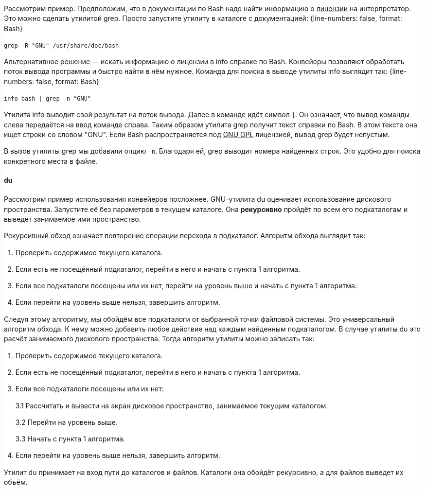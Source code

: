 Рассмотрим пример. Предположим, что в документации по Bash надо найти информацию о [лицензии](https://ru.wikipedia.org/wiki/Лицензия_на_программное_обеспечение) на интерпретатор. Это можно сделать утилитой grep. Просто запустите утилиту в каталоге с документацией:
{line-numbers: false, format: Bash}
```
grep -R "GNU" /usr/share/doc/bash
```

Альтернативное решение — искать информацию о лицензии в info справке по Bash. Конвейеры позволяют обработать поток вывода программы и быстро найти в нём нужное. Команда для поиска в выводе утилиты info выглядит так:
{line-numbers: false, format: Bash}
```
info bash | grep -n "GNU"
```

Утилита info выводит свой результат на поток вывода. Далее в команде идёт символ `|`. Он означает, что вывод команды слева передаётся на ввод команде справа. Таким образом утилита grep получит текст справки по Bash. В этом тексте она ищет строки со словом "GNU". Если Bash распространяется под [GNU GPL](https://ru.wikipedia.org/wiki/GNU_General_Public_License) лицензией, вывод grep будет непустым.

В вызов утилиты grep мы добавили опцию `-n`. Благодаря ей, grep выводит номера найденных строк. Это удобно для поиска конкретного места в файле.

#### du

Рассмотрим пример использования конвейеров посложнее. GNU-утилита du оценивает использование дискового пространства. Запустите её без параметров в текущем каталоге. Она **рекурсивно** пройдёт по всем его подкаталогам и выведет занимаемое ими пространство.

Рекурсивный обход означает повторение операции перехода в подкаталог. Алгоритм обхода выглядит так:

1. Проверить содержимое текущего каталога.

2. Если есть не посещённый подкаталог, перейти в него и начать с пункта 1 алгоритма.

3. Если все подкаталоги посещены или их нет, перейти на уровень выше и начать с пункта 1 алгоритма.

4. Если перейти на уровень выше нельзя, завершить алгоритм.

Следуя этому алгоритму, мы обойдём все подкаталоги от выбранной точки файловой системы. Это универсальный алгоритм обхода. К нему можно добавить любое действие над каждым найденным подкаталогом. В случае утилиты du это расчёт занимаемого дискового пространства. Тогда алгоритм утилиты можно записать так:

1. Проверить содержимое текущего каталога.

2. Если есть не посещённый подкаталог, перейти в него и начать с пункта 1 алгоритма.

3. Если все подкаталоги посещены или их нет:

    3.1 Рассчитать и вывести на экран дисковое пространство, занимаемое текущим каталогом.

    3.2 Перейти на уровень выше.

    3.3 Начать с пункта 1 алгоритма.

4. Если перейти на уровень выше нельзя, завершить алгоритм.

Утилит du принимает на вход пути до каталогов и файлов. Каталоги она обойдёт рекурсивно, а для файлов выведет их объём.
